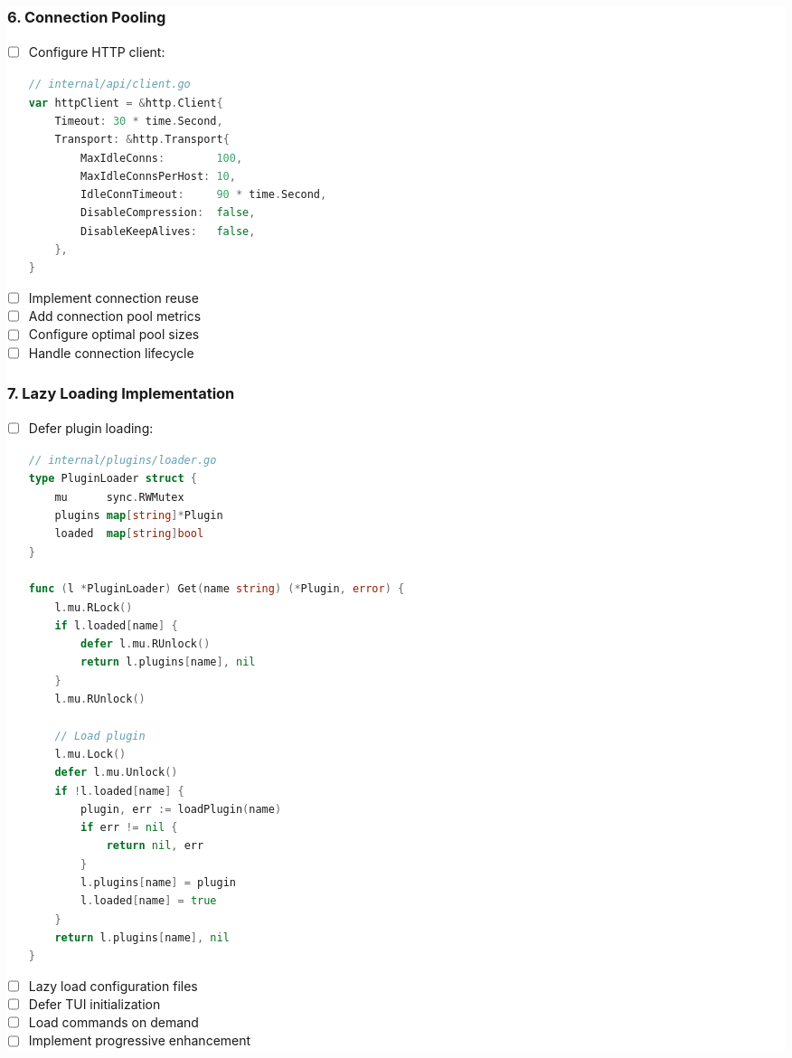### 6. Connection Pooling
- [ ] Configure HTTP client:
  ```go
  // internal/api/client.go
  var httpClient = &http.Client{
      Timeout: 30 * time.Second,
      Transport: &http.Transport{
          MaxIdleConns:        100,
          MaxIdleConnsPerHost: 10,
          IdleConnTimeout:     90 * time.Second,
          DisableCompression:  false,
          DisableKeepAlives:   false,
      },
  }
  ```
- [ ] Implement connection reuse
- [ ] Add connection pool metrics
- [ ] Configure optimal pool sizes
- [ ] Handle connection lifecycle

### 7. Lazy Loading Implementation
- [ ] Defer plugin loading:
  ```go
  // internal/plugins/loader.go
  type PluginLoader struct {
      mu      sync.RWMutex
      plugins map[string]*Plugin
      loaded  map[string]bool
  }
  
  func (l *PluginLoader) Get(name string) (*Plugin, error) {
      l.mu.RLock()
      if l.loaded[name] {
          defer l.mu.RUnlock()
          return l.plugins[name], nil
      }
      l.mu.RUnlock()
      
      // Load plugin
      l.mu.Lock()
      defer l.mu.Unlock()
      if !l.loaded[name] {
          plugin, err := loadPlugin(name)
          if err != nil {
              return nil, err
          }
          l.plugins[name] = plugin
          l.loaded[name] = true
      }
      return l.plugins[name], nil
  }
  ```
- [ ] Lazy load configuration files
- [ ] Defer TUI initialization
- [ ] Load commands on demand
- [ ] Implement progressive enhancement
